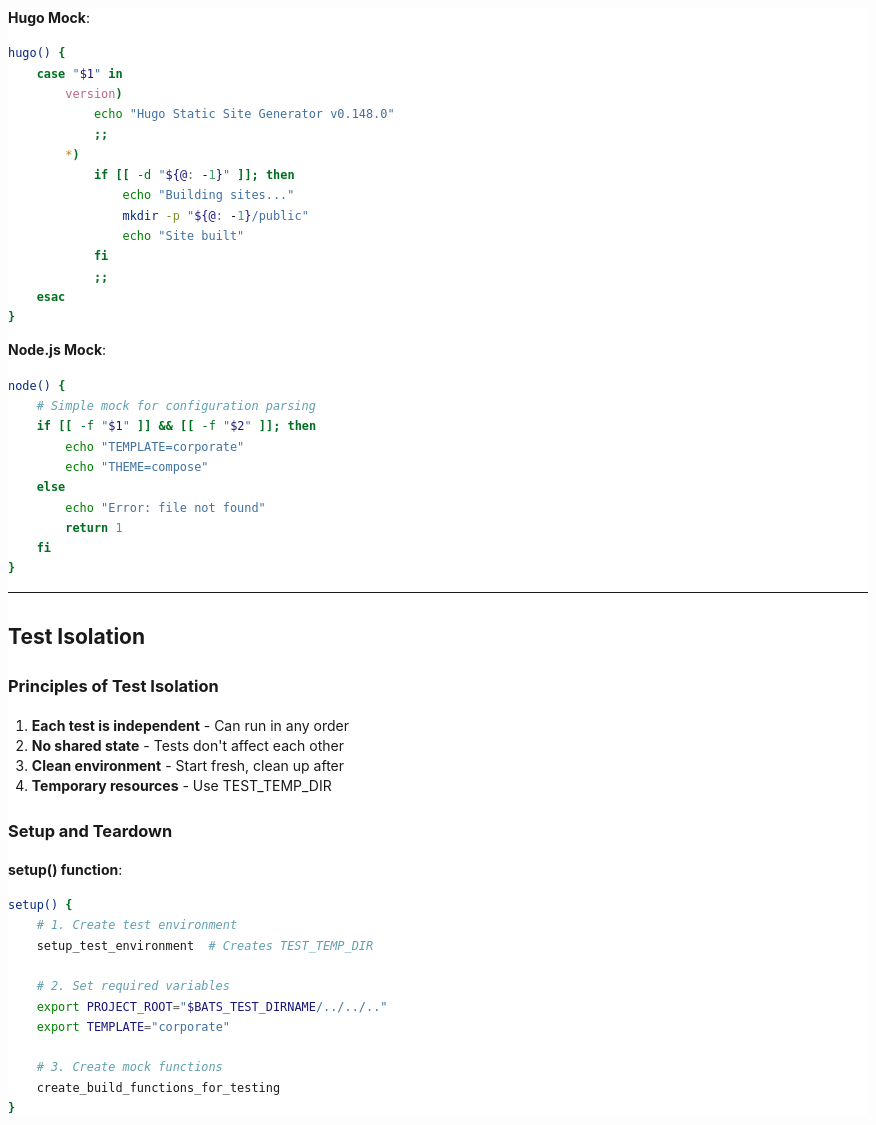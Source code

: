 **Hugo Mock**:
```bash
hugo() {
    case "$1" in
        version)
            echo "Hugo Static Site Generator v0.148.0"
            ;;
        *)
            if [[ -d "${@: -1}" ]]; then
                echo "Building sites..."
                mkdir -p "${@: -1}/public"
                echo "Site built"
            fi
            ;;
    esac
}
```

**Node.js Mock**:
```bash
node() {
    # Simple mock for configuration parsing
    if [[ -f "$1" ]] && [[ -f "$2" ]]; then
        echo "TEMPLATE=corporate"
        echo "THEME=compose"
    else
        echo "Error: file not found"
        return 1
    fi
}
```

---

## Test Isolation

### Principles of Test Isolation

1. **Each test is independent** - Can run in any order
2. **No shared state** - Tests don't affect each other
3. **Clean environment** - Start fresh, clean up after
4. **Temporary resources** - Use TEST_TEMP_DIR

### Setup and Teardown

**setup() function**:
```bash
setup() {
    # 1. Create test environment
    setup_test_environment  # Creates TEST_TEMP_DIR

    # 2. Set required variables
    export PROJECT_ROOT="$BATS_TEST_DIRNAME/../../.."
    export TEMPLATE="corporate"

    # 3. Create mock functions
    create_build_functions_for_testing
}
```
